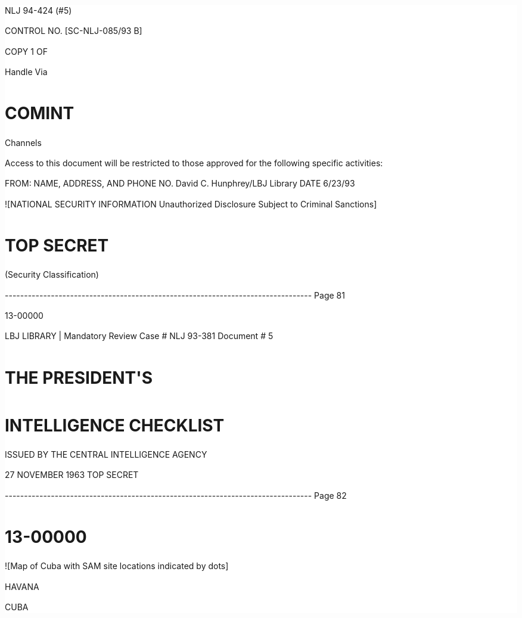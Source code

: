 NLJ 94-424 (#5)

CONTROL NO. [SC-NLJ-085/93 B]

COPY 1 OF

Handle Via

# COMINT
Channels

Access to this document will be restricted to those approved for the following specific activities:

FROM: NAME, ADDRESS, AND PHONE NO.
David C. Hunphrey/LBJ Library
DATE 6/23/93

![NATIONAL SECURITY INFORMATION Unauthorized Disclosure Subject to Criminal Sanctions]

# TOP SECRET
(Security Classification)


-------------------------------------------------------------------------------- Page 81

13-00000

LBJ LIBRARY
| Mandatory Review
Case # NLJ 93-381
Document # 5

# THE PRESIDENT'S
# INTELLIGENCE CHECKLIST

ISSUED BY THE
CENTRAL INTELLIGENCE AGENCY

27 NOVEMBER 1963
TOP SECRET


-------------------------------------------------------------------------------- Page 82

# 13-00000

![Map of Cuba with SAM site locations indicated by dots]

HAVANA

CUBA
